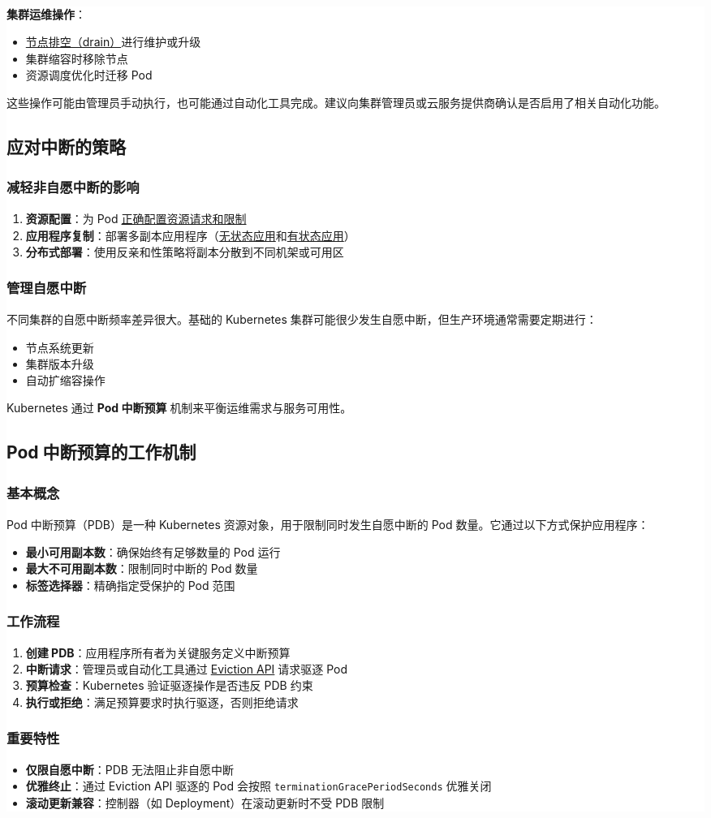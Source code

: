 **集群运维操作**：

- [节点排空（drain）](https://kubernetes.io/docs/tasks/administer-cluster/safely-drain-node/)进行维护或升级
- 集群缩容时移除节点
- 资源调度优化时迁移 Pod

这些操作可能由管理员手动执行，也可能通过自动化工具完成。建议向集群管理员或云服务提供商确认是否启用了相关自动化功能。

## 应对中断的策略

### 减轻非自愿中断的影响

1. **资源配置**：为 Pod [正确配置资源请求和限制](https://kubernetes.io/docs/tasks/configure-pod-container/assign-cpu-resource/)
2. **应用程序复制**：部署多副本应用程序（[无状态应用](https://kubernetes.io/docs/tasks/run-application/run-stateless-application-deployment/)和[有状态应用](https://kubernetes.io/docs/tasks/run-application/run-replicated-stateful-application/)）
3. **分布式部署**：使用反亲和性策略将副本分散到不同机架或可用区

### 管理自愿中断

不同集群的自愿中断频率差异很大。基础的 Kubernetes 集群可能很少发生自愿中断，但生产环境通常需要定期进行：

- 节点系统更新
- 集群版本升级
- 自动扩缩容操作

Kubernetes 通过 **Pod 中断预算** 机制来平衡运维需求与服务可用性。

## Pod 中断预算的工作机制

### 基本概念

Pod 中断预算（PDB）是一种 Kubernetes 资源对象，用于限制同时发生自愿中断的 Pod 数量。它通过以下方式保护应用程序：

- **最小可用副本数**：确保始终有足够数量的 Pod 运行
- **最大不可用副本数**：限制同时中断的 Pod 数量
- **标签选择器**：精确指定受保护的 Pod 范围

### 工作流程

1. **创建 PDB**：应用程序所有者为关键服务定义中断预算
2. **中断请求**：管理员或自动化工具通过 [Eviction API](https://kubernetes.io/docs/concepts/scheduling-eviction/api-eviction/) 请求驱逐 Pod
3. **预算检查**：Kubernetes 验证驱逐操作是否违反 PDB 约束
4. **执行或拒绝**：满足预算要求时执行驱逐，否则拒绝请求

### 重要特性

- **仅限自愿中断**：PDB 无法阻止非自愿中断
- **优雅终止**：通过 Eviction API 驱逐的 Pod 会按照 `terminationGracePeriodSeconds` 优雅关闭
- **滚动更新兼容**：控制器（如 Deployment）在滚动更新时不受 PDB 限制
